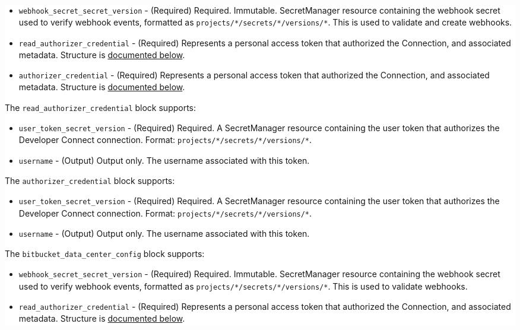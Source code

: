 * `webhook_secret_secret_version` -
  (Required)
  Required. Immutable. SecretManager resource containing the webhook secret used to verify webhook
  events, formatted as `projects/*/secrets/*/versions/*`. This is used to
  validate and create webhooks.

* `read_authorizer_credential` -
  (Required)
  Represents a personal access token that authorized the Connection,
  and associated metadata.
  Structure is [documented below](#nested_bitbucket_cloud_config_read_authorizer_credential).

* `authorizer_credential` -
  (Required)
  Represents a personal access token that authorized the Connection,
  and associated metadata.
  Structure is [documented below](#nested_bitbucket_cloud_config_authorizer_credential).


<a name="nested_bitbucket_cloud_config_read_authorizer_credential"></a>The `read_authorizer_credential` block supports:

* `user_token_secret_version` -
  (Required)
  Required. A SecretManager resource containing the user token that authorizes
  the Developer Connect connection. Format:
  `projects/*/secrets/*/versions/*`.

* `username` -
  (Output)
  Output only. The username associated with this token.

<a name="nested_bitbucket_cloud_config_authorizer_credential"></a>The `authorizer_credential` block supports:

* `user_token_secret_version` -
  (Required)
  Required. A SecretManager resource containing the user token that authorizes
  the Developer Connect connection. Format:
  `projects/*/secrets/*/versions/*`.

* `username` -
  (Output)
  Output only. The username associated with this token.

<a name="nested_bitbucket_data_center_config"></a>The `bitbucket_data_center_config` block supports:

* `webhook_secret_secret_version` -
  (Required)
  Required. Immutable. SecretManager resource containing the webhook secret used to verify webhook
  events, formatted as `projects/*/secrets/*/versions/*`. This is used to
  validate webhooks.

* `read_authorizer_credential` -
  (Required)
  Represents a personal access token that authorized the Connection,
  and associated metadata.
  Structure is [documented below](#nested_bitbucket_data_center_config_read_authorizer_credential).
